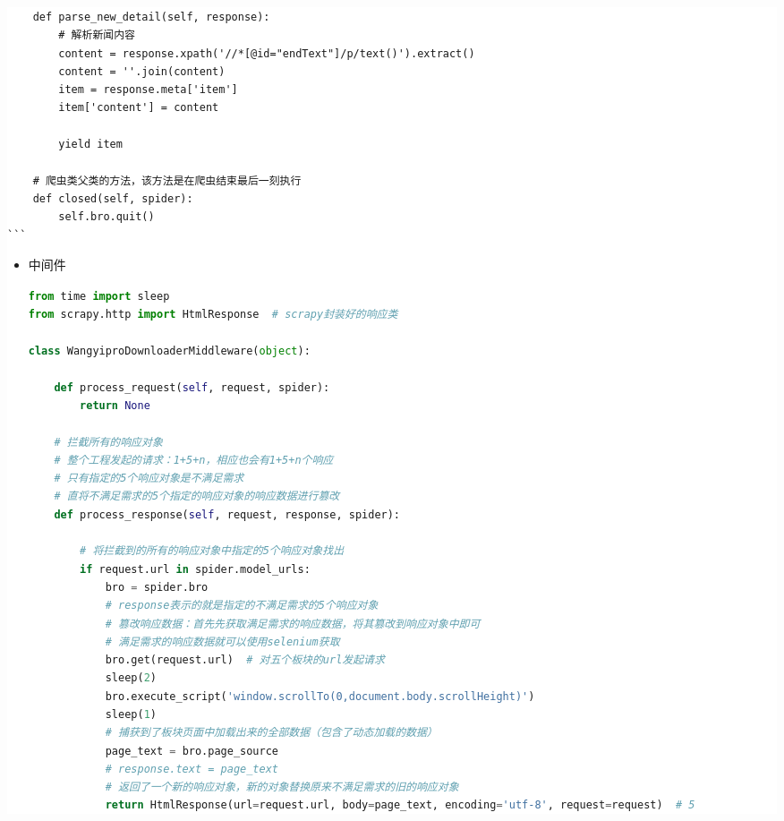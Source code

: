         def parse_new_detail(self, response):
            # 解析新闻内容
            content = response.xpath('//*[@id="endText"]/p/text()').extract()
            content = ''.join(content)
            item = response.meta['item']
            item['content'] = content
    
            yield item
    
        # 爬虫类父类的方法，该方法是在爬虫结束最后一刻执行
        def closed(self, spider):
            self.bro.quit()
    ```

  + 中间件

    ```python
    from time import sleep
    from scrapy.http import HtmlResponse  # scrapy封装好的响应类
    
    class WangyiproDownloaderMiddleware(object):
    
        def process_request(self, request, spider):
            return None
    
        # 拦截所有的响应对象
        # 整个工程发起的请求：1+5+n，相应也会有1+5+n个响应
        # 只有指定的5个响应对象是不满足需求
        # 直将不满足需求的5个指定的响应对象的响应数据进行篡改
        def process_response(self, request, response, spider):
    
            # 将拦截到的所有的响应对象中指定的5个响应对象找出
            if request.url in spider.model_urls:
                bro = spider.bro
                # response表示的就是指定的不满足需求的5个响应对象
                # 篡改响应数据：首先先获取满足需求的响应数据，将其篡改到响应对象中即可
                # 满足需求的响应数据就可以使用selenium获取
                bro.get(request.url)  # 对五个板块的url发起请求
                sleep(2)
                bro.execute_script('window.scrollTo(0,document.body.scrollHeight)')
                sleep(1)
                # 捕获到了板块页面中加载出来的全部数据（包含了动态加载的数据）
                page_text = bro.page_source
                # response.text = page_text
                # 返回了一个新的响应对象，新的对象替换原来不满足需求的旧的响应对象
                return HtmlResponse(url=request.url, body=page_text, encoding='utf-8', request=request)  # 5